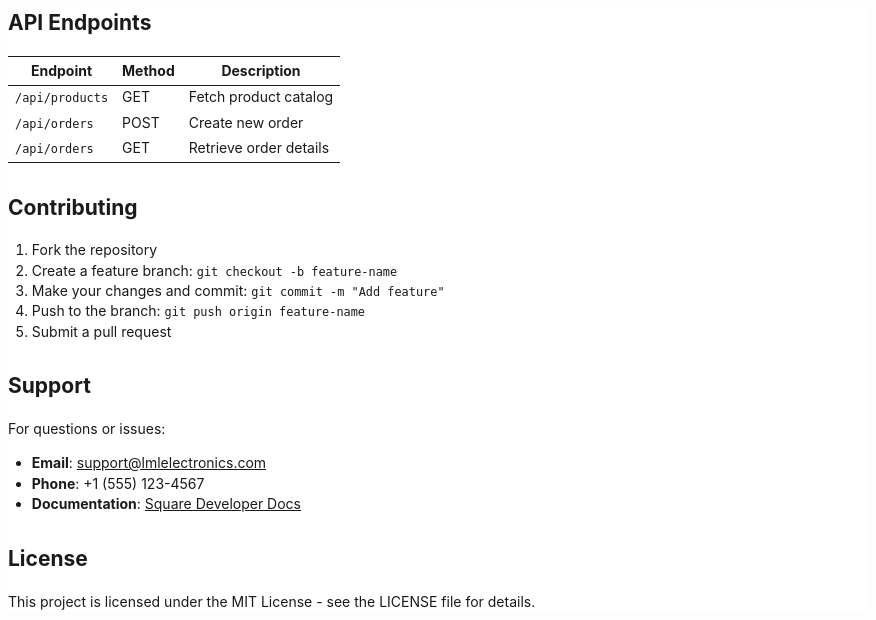 ## API Endpoints

| Endpoint        | Method | Description            |
| --------------- | ------ | ---------------------- |
| `/api/products` | GET    | Fetch product catalog  |
| `/api/orders`   | POST   | Create new order       |
| `/api/orders`   | GET    | Retrieve order details |

## Contributing

1. Fork the repository
2. Create a feature branch: `git checkout -b feature-name`
3. Make your changes and commit: `git commit -m "Add feature"`
4. Push to the branch: `git push origin feature-name`
5. Submit a pull request

## Support

For questions or issues:

- **Email**: support@lmlelectronics.com
- **Phone**: +1 (555) 123-4567
- **Documentation**: [Square Developer Docs](https://developer.squareup.com/docs)

## License

This project is licensed under the MIT License - see the LICENSE file for details.
